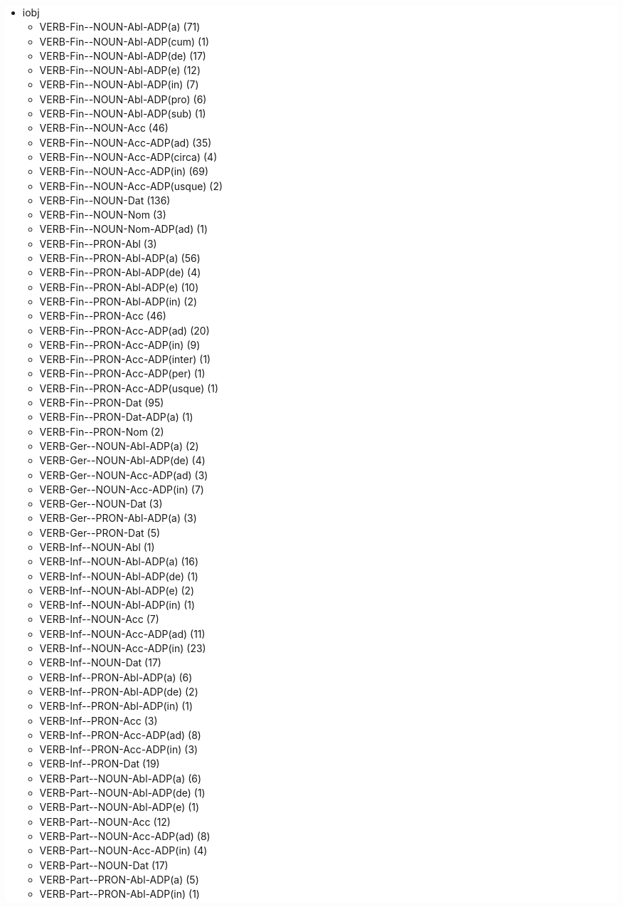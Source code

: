 <ul>
  <li><a>iobj</a>
    <ul>
      <li>VERB-Fin--NOUN-Abl-ADP(a) (71)</li>
      <li>VERB-Fin--NOUN-Abl-ADP(cum) (1)</li>
      <li>VERB-Fin--NOUN-Abl-ADP(de) (17)</li>
      <li>VERB-Fin--NOUN-Abl-ADP(e) (12)</li>
      <li>VERB-Fin--NOUN-Abl-ADP(in) (7)</li>
      <li>VERB-Fin--NOUN-Abl-ADP(pro) (6)</li>
      <li>VERB-Fin--NOUN-Abl-ADP(sub) (1)</li>
      <li>VERB-Fin--NOUN-Acc (46)</li>
      <li>VERB-Fin--NOUN-Acc-ADP(ad) (35)</li>
      <li>VERB-Fin--NOUN-Acc-ADP(circa) (4)</li>
      <li>VERB-Fin--NOUN-Acc-ADP(in) (69)</li>
      <li>VERB-Fin--NOUN-Acc-ADP(usque) (2)</li>
      <li>VERB-Fin--NOUN-Dat (136)</li>
      <li>VERB-Fin--NOUN-Nom (3)</li>
      <li>VERB-Fin--NOUN-Nom-ADP(ad) (1)</li>
      <li>VERB-Fin--PRON-Abl (3)</li>
      <li>VERB-Fin--PRON-Abl-ADP(a) (56)</li>
      <li>VERB-Fin--PRON-Abl-ADP(de) (4)</li>
      <li>VERB-Fin--PRON-Abl-ADP(e) (10)</li>
      <li>VERB-Fin--PRON-Abl-ADP(in) (2)</li>
      <li>VERB-Fin--PRON-Acc (46)</li>
      <li>VERB-Fin--PRON-Acc-ADP(ad) (20)</li>
      <li>VERB-Fin--PRON-Acc-ADP(in) (9)</li>
      <li>VERB-Fin--PRON-Acc-ADP(inter) (1)</li>
      <li>VERB-Fin--PRON-Acc-ADP(per) (1)</li>
      <li>VERB-Fin--PRON-Acc-ADP(usque) (1)</li>
      <li>VERB-Fin--PRON-Dat (95)</li>
      <li>VERB-Fin--PRON-Dat-ADP(a) (1)</li>
      <li>VERB-Fin--PRON-Nom (2)</li>
      <li>VERB-Ger--NOUN-Abl-ADP(a) (2)</li>
      <li>VERB-Ger--NOUN-Abl-ADP(de) (4)</li>
      <li>VERB-Ger--NOUN-Acc-ADP(ad) (3)</li>
      <li>VERB-Ger--NOUN-Acc-ADP(in) (7)</li>
      <li>VERB-Ger--NOUN-Dat (3)</li>
      <li>VERB-Ger--PRON-Abl-ADP(a) (3)</li>
      <li>VERB-Ger--PRON-Dat (5)</li>
      <li>VERB-Inf--NOUN-Abl (1)</li>
      <li>VERB-Inf--NOUN-Abl-ADP(a) (16)</li>
      <li>VERB-Inf--NOUN-Abl-ADP(de) (1)</li>
      <li>VERB-Inf--NOUN-Abl-ADP(e) (2)</li>
      <li>VERB-Inf--NOUN-Abl-ADP(in) (1)</li>
      <li>VERB-Inf--NOUN-Acc (7)</li>
      <li>VERB-Inf--NOUN-Acc-ADP(ad) (11)</li>
      <li>VERB-Inf--NOUN-Acc-ADP(in) (23)</li>
      <li>VERB-Inf--NOUN-Dat (17)</li>
      <li>VERB-Inf--PRON-Abl-ADP(a) (6)</li>
      <li>VERB-Inf--PRON-Abl-ADP(de) (2)</li>
      <li>VERB-Inf--PRON-Abl-ADP(in) (1)</li>
      <li>VERB-Inf--PRON-Acc (3)</li>
      <li>VERB-Inf--PRON-Acc-ADP(ad) (8)</li>
      <li>VERB-Inf--PRON-Acc-ADP(in) (3)</li>
      <li>VERB-Inf--PRON-Dat (19)</li>
      <li>VERB-Part--NOUN-Abl-ADP(a) (6)</li>
      <li>VERB-Part--NOUN-Abl-ADP(de) (1)</li>
      <li>VERB-Part--NOUN-Abl-ADP(e) (1)</li>
      <li>VERB-Part--NOUN-Acc (12)</li>
      <li>VERB-Part--NOUN-Acc-ADP(ad) (8)</li>
      <li>VERB-Part--NOUN-Acc-ADP(in) (4)</li>
      <li>VERB-Part--NOUN-Dat (17)</li>
      <li>VERB-Part--PRON-Abl-ADP(a) (5)</li>
      <li>VERB-Part--PRON-Abl-ADP(in) (1)</li>